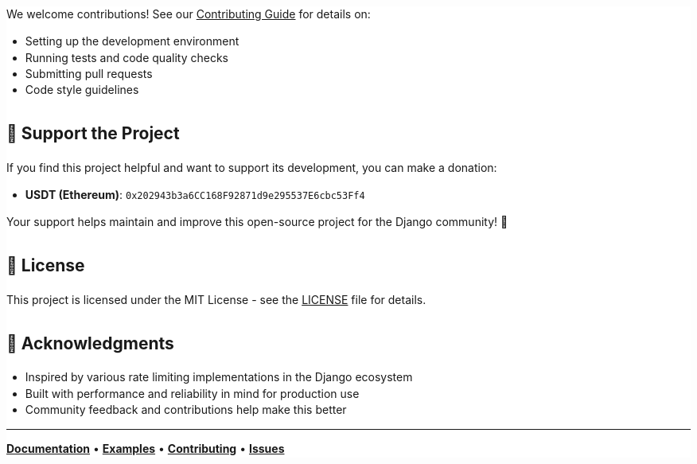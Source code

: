 We welcome contributions! See our [Contributing Guide](CONTRIBUTING.md) for details on:

- Setting up the development environment
- Running tests and code quality checks
- Submitting pull requests
- Code style guidelines

## 💖 Support the Project

If you find this project helpful and want to support its development, you can make a donation:

- **USDT (Ethereum)**: `0x202943b3a6CC168F92871d9e295537E6cbc53Ff4`

Your support helps maintain and improve this open-source project for the Django community! 🙏

## 📜 License

This project is licensed under the MIT License - see the [LICENSE](LICENSE) file for details.

## 🙏 Acknowledgments

- Inspired by various rate limiting implementations in the Django ecosystem
- Built with performance and reliability in mind for production use
- Community feedback and contributions help make this better

---

**[Documentation](docs/)** • **[Examples](examples.py)** • **[Contributing](CONTRIBUTING.md)** • **[Issues](https://github.com/YasserShkeir/django-smart-ratelimit/issues)**
